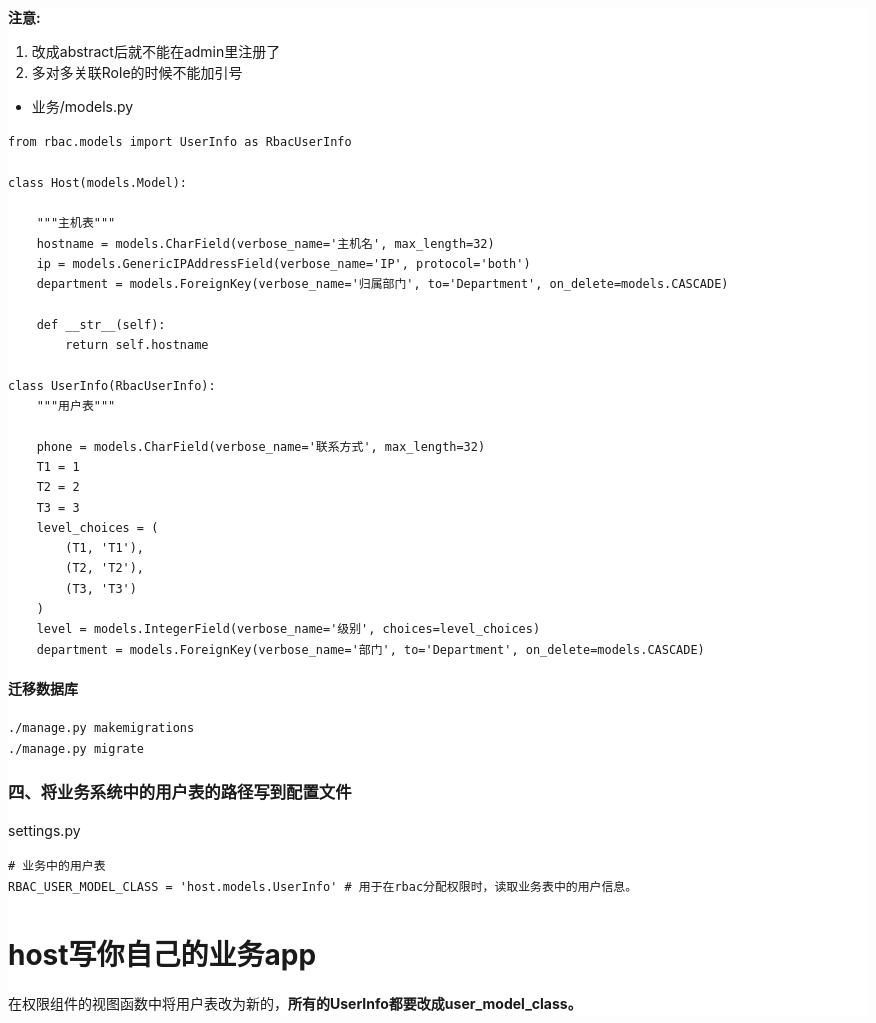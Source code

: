 **注意:**
1. 改成abstract后就不能在admin里注册了
2. 多对多关联Role的时候不能加引号


* 业务/models.py
```
from rbac.models import UserInfo as RbacUserInfo

class Host(models.Model):

    """主机表"""
    hostname = models.CharField(verbose_name='主机名', max_length=32)
    ip = models.GenericIPAddressField(verbose_name='IP', protocol='both')
    department = models.ForeignKey(verbose_name='归属部门', to='Department', on_delete=models.CASCADE)

    def __str__(self):
        return self.hostname
        
class UserInfo(RbacUserInfo):
    """用户表"""

    phone = models.CharField(verbose_name='联系方式', max_length=32)
    T1 = 1
    T2 = 2
    T3 = 3
    level_choices = (
        (T1, 'T1'),
        (T2, 'T2'),
        (T3, 'T3')
    )
    level = models.IntegerField(verbose_name='级别', choices=level_choices)
    department = models.ForeignKey(verbose_name='部门', to='Department', on_delete=models.CASCADE)
```


#### 迁移数据库
```
./manage.py makemigrations
./manage.py migrate
```


### 四、将业务系统中的用户表的路径写到配置文件
settings.py
```
# 业务中的用户表
RBAC_USER_MODEL_CLASS = 'host.models.UserInfo' # 用于在rbac分配权限时，读取业务表中的用户信息。
 ```
 # host写你自己的业务app
 

在权限组件的视图函数中将用户表改为新的，**所有的UserInfo都要改成user_model_class。**
